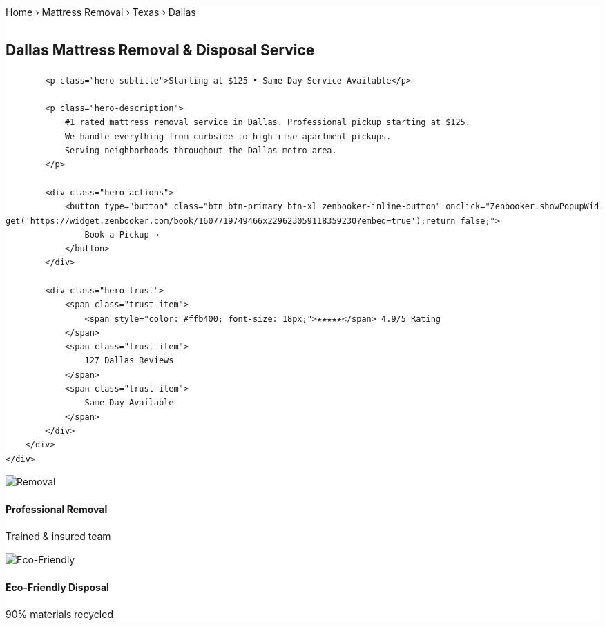 

<div class="breadcrumbs">
    <div class="container">
        <a href="/">Home</a>
        <span>›</span>
        <a href="/mattress-removal/">Mattress Removal</a>
        <span>›</span>
        <a href="/mattress-removal/texas/">Texas</a>
        <span>›</span>
        <span>Dallas</span>
    </div>
</div>


<section class="hero hero-with-image" style="background-image: url('/images/lifestyle/mattress-removal-4.png')">
    <div class="container">
        <div class="hero-content">
            <h1 class="hero-title">Dallas Mattress Removal & Disposal Service</h1>
            
            <p class="hero-subtitle">Starting at $125 • Same-Day Service Available</p>
            
            <p class="hero-description">
                #1 rated mattress removal service in Dallas. Professional pickup starting at $125. 
                We handle everything from curbside to high-rise apartment pickups. 
                Serving neighborhoods throughout the Dallas metro area.
            </p>
            
            <div class="hero-actions">
                <button type="button" class="btn btn-primary btn-xl zenbooker-inline-button" onclick="Zenbooker.showPopupWidget('https://widget.zenbooker.com/book/1607719749466x229623059118359230?embed=true');return false;">
                    Book a Pickup →
                </button>
            </div>
            
            <div class="hero-trust">
                <span class="trust-item">
                    <span style="color: #ffb400; font-size: 18px;">★★★★★</span> 4.9/5 Rating
                </span>
                <span class="trust-item">
                    127 Dallas Reviews
                </span>
                <span class="trust-item">
                    Same-Day Available
                </span>
            </div>
        </div>
    </div>
</section>


<section class="service-icons-bar">
    <div class="container">
        <div class="service-icons-grid">
            <div class="service-icon-item">
                <img src="/images/icons/removal-icon.png" alt="Removal" width="48" height="48" loading="lazy">
                <h4>Professional Removal</h4>
                <p>Trained & insured team</p>
            </div>
            <div class="service-icon-item">
                <img src="/images/icons/recycle-mattress-icon-2.png" alt="Eco-Friendly" width="48" height="48" loading="lazy">
                <h4>Eco-Friendly Disposal</h4>
                <p>90% materials recycled</p>
            </div>
            <div class="service-icon-item">